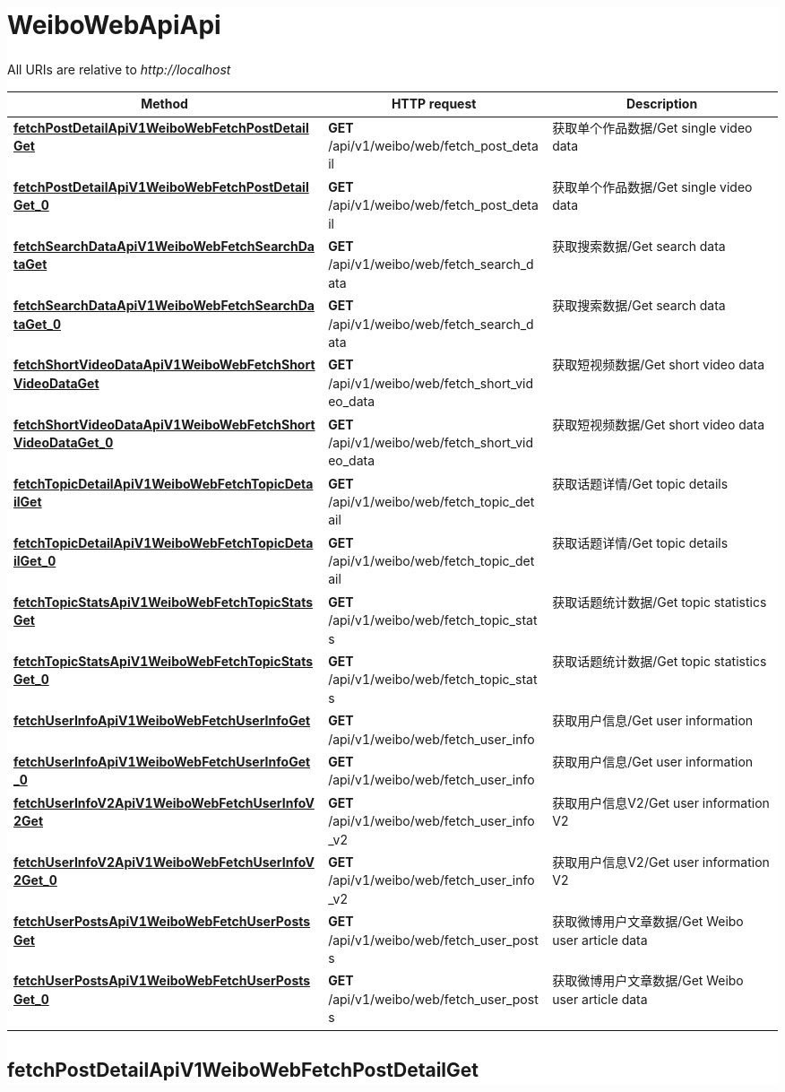 # WeiboWebApiApi

All URIs are relative to *http://localhost*

Method | HTTP request | Description
------------- | ------------- | -------------
[**fetchPostDetailApiV1WeiboWebFetchPostDetailGet**](WeiboWebApiApi.md#fetchPostDetailApiV1WeiboWebFetchPostDetailGet) | **GET** /api/v1/weibo/web/fetch_post_detail | 获取单个作品数据/Get single video data
[**fetchPostDetailApiV1WeiboWebFetchPostDetailGet_0**](WeiboWebApiApi.md#fetchPostDetailApiV1WeiboWebFetchPostDetailGet_0) | **GET** /api/v1/weibo/web/fetch_post_detail | 获取单个作品数据/Get single video data
[**fetchSearchDataApiV1WeiboWebFetchSearchDataGet**](WeiboWebApiApi.md#fetchSearchDataApiV1WeiboWebFetchSearchDataGet) | **GET** /api/v1/weibo/web/fetch_search_data | 获取搜索数据/Get search data
[**fetchSearchDataApiV1WeiboWebFetchSearchDataGet_0**](WeiboWebApiApi.md#fetchSearchDataApiV1WeiboWebFetchSearchDataGet_0) | **GET** /api/v1/weibo/web/fetch_search_data | 获取搜索数据/Get search data
[**fetchShortVideoDataApiV1WeiboWebFetchShortVideoDataGet**](WeiboWebApiApi.md#fetchShortVideoDataApiV1WeiboWebFetchShortVideoDataGet) | **GET** /api/v1/weibo/web/fetch_short_video_data | 获取短视频数据/Get short video data
[**fetchShortVideoDataApiV1WeiboWebFetchShortVideoDataGet_0**](WeiboWebApiApi.md#fetchShortVideoDataApiV1WeiboWebFetchShortVideoDataGet_0) | **GET** /api/v1/weibo/web/fetch_short_video_data | 获取短视频数据/Get short video data
[**fetchTopicDetailApiV1WeiboWebFetchTopicDetailGet**](WeiboWebApiApi.md#fetchTopicDetailApiV1WeiboWebFetchTopicDetailGet) | **GET** /api/v1/weibo/web/fetch_topic_detail | 获取话题详情/Get topic details
[**fetchTopicDetailApiV1WeiboWebFetchTopicDetailGet_0**](WeiboWebApiApi.md#fetchTopicDetailApiV1WeiboWebFetchTopicDetailGet_0) | **GET** /api/v1/weibo/web/fetch_topic_detail | 获取话题详情/Get topic details
[**fetchTopicStatsApiV1WeiboWebFetchTopicStatsGet**](WeiboWebApiApi.md#fetchTopicStatsApiV1WeiboWebFetchTopicStatsGet) | **GET** /api/v1/weibo/web/fetch_topic_stats | 获取话题统计数据/Get topic statistics
[**fetchTopicStatsApiV1WeiboWebFetchTopicStatsGet_0**](WeiboWebApiApi.md#fetchTopicStatsApiV1WeiboWebFetchTopicStatsGet_0) | **GET** /api/v1/weibo/web/fetch_topic_stats | 获取话题统计数据/Get topic statistics
[**fetchUserInfoApiV1WeiboWebFetchUserInfoGet**](WeiboWebApiApi.md#fetchUserInfoApiV1WeiboWebFetchUserInfoGet) | **GET** /api/v1/weibo/web/fetch_user_info | 获取用户信息/Get user information
[**fetchUserInfoApiV1WeiboWebFetchUserInfoGet_0**](WeiboWebApiApi.md#fetchUserInfoApiV1WeiboWebFetchUserInfoGet_0) | **GET** /api/v1/weibo/web/fetch_user_info | 获取用户信息/Get user information
[**fetchUserInfoV2ApiV1WeiboWebFetchUserInfoV2Get**](WeiboWebApiApi.md#fetchUserInfoV2ApiV1WeiboWebFetchUserInfoV2Get) | **GET** /api/v1/weibo/web/fetch_user_info_v2 | 获取用户信息V2/Get user information V2
[**fetchUserInfoV2ApiV1WeiboWebFetchUserInfoV2Get_0**](WeiboWebApiApi.md#fetchUserInfoV2ApiV1WeiboWebFetchUserInfoV2Get_0) | **GET** /api/v1/weibo/web/fetch_user_info_v2 | 获取用户信息V2/Get user information V2
[**fetchUserPostsApiV1WeiboWebFetchUserPostsGet**](WeiboWebApiApi.md#fetchUserPostsApiV1WeiboWebFetchUserPostsGet) | **GET** /api/v1/weibo/web/fetch_user_posts | 获取微博用户文章数据/Get Weibo user article data
[**fetchUserPostsApiV1WeiboWebFetchUserPostsGet_0**](WeiboWebApiApi.md#fetchUserPostsApiV1WeiboWebFetchUserPostsGet_0) | **GET** /api/v1/weibo/web/fetch_user_posts | 获取微博用户文章数据/Get Weibo user article data



## fetchPostDetailApiV1WeiboWebFetchPostDetailGet
